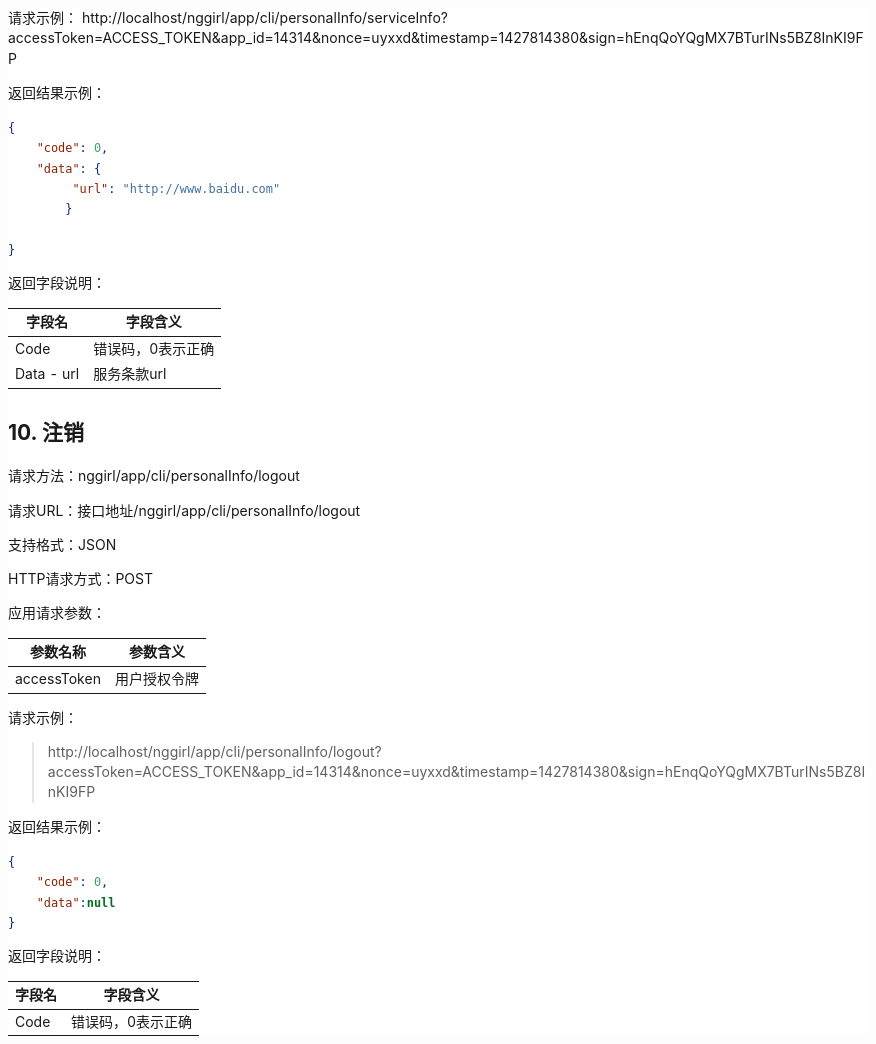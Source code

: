 
请求示例：
http://localhost/nggirl/app/cli/personalInfo/serviceInfo?accessToken=ACCESS_TOKEN&app_id=14314&nonce=uyxxd&timestamp=1427814380&sign=hEnqQoYQgMX7BTurINs5BZ8InKI9FP

返回结果示例：
```json
{
    "code": 0,
    "data": {
         "url": "http://www.baidu.com"
        }

}
```
返回字段说明：

|字段名|字段含义
|---|---
|Code|	错误码，0表示正确
|Data - url|服务条款url


<h2 id="10">10. 注销</h2>

请求方法：nggirl/app/cli/personalInfo/logout

请求URL：接口地址/nggirl/app/cli/personalInfo/logout

支持格式：JSON

HTTP请求方式：POST

应用请求参数：

|参数名称	|参数含义
|---|---
|accessToken	|用户授权令牌

请求示例：

> http://localhost/nggirl/app/cli/personalInfo/logout?accessToken=ACCESS_TOKEN&app_id=14314&nonce=uyxxd&timestamp=1427814380&sign=hEnqQoYQgMX7BTurINs5BZ8InKI9FP

返回结果示例：

```json
{
    "code": 0,
    "data":null
}
```
返回字段说明：

|字段名|字段含义|
|---|---|
|Code	|错误码，0表示正确
